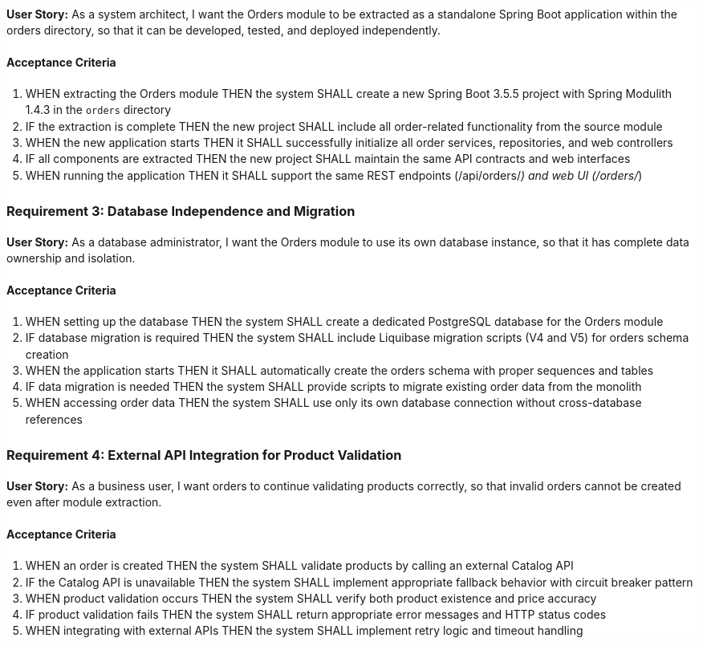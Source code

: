 **User Story:** As a system architect, I want the Orders module to be extracted as a standalone Spring Boot application within the orders directory, so that it can be developed, tested, and deployed independently.

#### Acceptance Criteria

1. WHEN extracting the Orders module THEN the system SHALL create a new Spring Boot 3.5.5 project with Spring Modulith 1.4.3 in the `orders` directory
2. IF the extraction is complete THEN the new project SHALL include all order-related functionality from the source module
3. WHEN the new application starts THEN it SHALL successfully initialize all order services, repositories, and web controllers
4. IF all components are extracted THEN the new project SHALL maintain the same API contracts and web interfaces
5. WHEN running the application THEN it SHALL support the same REST endpoints (/api/orders/*) and web UI (/orders/*)

### Requirement 3: Database Independence and Migration

**User Story:** As a database administrator, I want the Orders module to use its own database instance, so that it has complete data ownership and isolation.

#### Acceptance Criteria

1. WHEN setting up the database THEN the system SHALL create a dedicated PostgreSQL database for the Orders module
2. IF database migration is required THEN the system SHALL include Liquibase migration scripts (V4 and V5) for orders schema creation
3. WHEN the application starts THEN it SHALL automatically create the orders schema with proper sequences and tables
4. IF data migration is needed THEN the system SHALL provide scripts to migrate existing order data from the monolith
5. WHEN accessing order data THEN the system SHALL use only its own database connection without cross-database references

### Requirement 4: External API Integration for Product Validation

**User Story:** As a business user, I want orders to continue validating products correctly, so that invalid orders cannot be created even after module extraction.

#### Acceptance Criteria

1. WHEN an order is created THEN the system SHALL validate products by calling an external Catalog API
2. IF the Catalog API is unavailable THEN the system SHALL implement appropriate fallback behavior with circuit breaker pattern
3. WHEN product validation occurs THEN the system SHALL verify both product existence and price accuracy
4. IF product validation fails THEN the system SHALL return appropriate error messages and HTTP status codes
5. WHEN integrating with external APIs THEN the system SHALL implement retry logic and timeout handling
